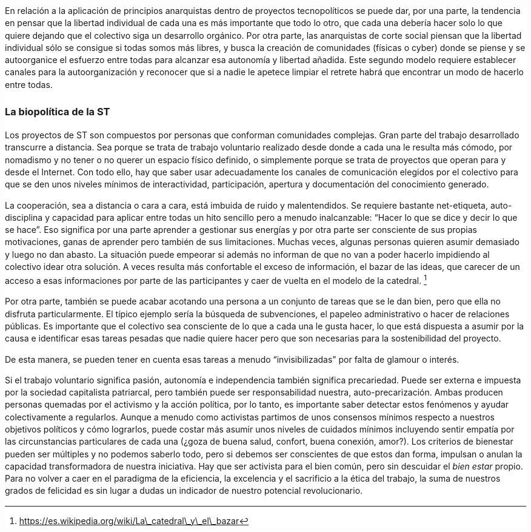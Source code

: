 En relación a la aplicación de principios anarquistas dentro de proyectos tecnopolíticos se puede dar, por una parte, la tendencia en pensar que la libertad individual de cada una es más importante que todo lo otro, que cada una debería hacer solo lo que quiere dejando que el colectivo siga un desarrollo orgánico. Por otra parte, las anarquistas de corte social piensan que la libertad individual sólo se consigue si todas somos más libres, y busca la creación de comunidades (físicas o cyber) donde se piense y se autoorganice el esfuerzo entre todas para alcanzar esa autonomía y libertad añadida. Este segundo modelo requiere establecer canales para la autoorganización y reconocer que si a nadie le apetece limpiar el retrete habrá que encontrar un modo de hacerlo entre todas.

### La biopolítica de la ST 

Los proyectos de ST son compuestos por personas que conforman comunidades complejas. Gran parte del trabajo desarrollado transcurre a distancia. Sea porque se trata de trabajo voluntario realizado desde donde a cada una le resulta más cómodo, por nomadismo y no tener o no querer un espacio físico definido, o simplemente porque se trata de proyectos que operan para y desde el Internet. Con todo ello, hay que saber usar adecuadamente los canales de comunicación elegidos por el colectivo para que se den unos niveles mínimos de interactividad, participación, apertura y documentación del conocimiento generado.

La cooperación, sea a distancia o cara a cara, está imbuida de ruido y malentendidos. Se requiere bastante net-etiqueta, auto-disciplina y capacidad para aplicar entre todas un hito sencillo pero a menudo inalcanzable: “Hacer lo que se dice y decir lo que se hace”. Eso significa por una parte aprender a gestionar sus energías y por otra parte ser consciente de sus propias motivaciones, ganas de aprender pero también de sus limitaciones. Muchas veces, algunas personas quieren asumir demasiado y luego no dan abasto. La situación puede empeorar si además no informan de que no van a poder hacerlo impidiendo al colectivo idear otra solución. A veces resulta más confortable el exceso de información, el bazar de las ideas, que carecer de un acceso a esas informaciones por parte de las participantes y caer de vuelta en el modelo de la catedral. [^19]

Por otra parte, también se puede acabar acotando una persona a un conjunto de tareas que se le dan bien, pero que ella no disfruta particularmente. El típico ejemplo sería la búsqueda de subvenciones, el papeleo administrativo o hacer de relaciones públicas. Es importante que el colectivo sea consciente de lo que a cada una le gusta hacer, lo que está dispuesta a asumir por la causa e identificar esas tareas pesadas que nadie quiere hacer pero que son necesarias para la sostenibilidad del proyecto.

De esta manera, se pueden tener en cuenta esas tareas a menudo “invisibilizadas” por falta de glamour o interés.

Si el trabajo voluntario significa pasión, autonomía e independencia también significa precariedad. Puede ser externa e impuesta por la sociedad capitalista patriarcal, pero también puede ser responsabilidad nuestra, auto-precarización. Ambas producen personas quemadas por el activismo y la acción política, por lo tanto, es importante saber detectar estos fenómenos y ayudar colectivamente a regularlos. Aunque a menudo como activistas partimos de unos consensos mínimos respecto a nuestros objetivos políticos y cómo lograrlos, puede costar más asumir unos niveles de cuidados mínimos incluyendo sentir empatía por las circunstancias particulares de cada una (¿goza de buena salud, confort, buena conexión, amor?). Los criterios de bienestar pueden ser múltiples y no podemos saberlo todo, pero si debemos ser conscientes de que estos dan forma, impulsan o anulan la capacidad transformadora de nuestra iniciativa. Hay que ser activista para el bien común, pero sin descuidar el *bien estar* propio. Para no volver a caer en el paradigma de la eficiencia, la excelencia y el sacrificio a la ética del trabajo, la suma de nuestros grados de felicidad es sin lugar a dudas un indicador de nuestro potencial revolucionario.


[^1]: Disponible (en castellano): https://vimeo.com/30812111
[^2]: http://viacampesina.org/en
[^3]: https://es.wikipedia.org/wiki/Soberan%C3%ADa\_alimentaria
[^4]: “En economía, negociación colectiva, psicología y ciencias políticas, se llama **polizones** a aquellos individuos o entes que consumen más que una parte equitativa de un recurso, o no afrontan una parte justa del costo de su producción. El **problema del polizón** (del inglés **free rider problem**) se ocupa de cómo hacer para evitar que alguien pueda ser un polizón, o por lo menos limitar sus efectos negativos” Fuente: https://es.wikipedia.org/wiki/Problema\_del\_polizo
[^5]: “Freedom and rights? You have to sweat blood for them! On the internet, too.” Fuente: http://www.infoaut.org/index.php/english/item/8937-freedom-and-rights?-you-have-to-sweat-blood-for-them-on-the-internet-too-infoaut-interviews-autistici/inventati
[^6]: Recomendamos este vídeo didáctico sin diálogos (A tale by Big Lazy Robot VFXMusic and sound design by Full Basstards) representando por ejemplo el fetichismo que se dan con los productos de Apple: https://www.youtube.com/watch?v=NCwBkNgPZFQ
[^7]: http://www.rebelion.org/noticia.php?id=139132
[^8]: http://www.ippolita.net/en
[^9]: http://laboratoryplanet.org
[^10]: http://bureaudetudes.org
[^12]: «*Soy parte de una microempresa, cooperativa de trabajo asociado, dedicada a producir la web y con software libre. Soy un nodo que comunica muchas redes, sin que pueda considerar ninguna de ellas como un espacio totalmente propio: mujer no feminista, cooperativista no convencida, empresaria sin capital, trabajadora de baja productividad, programadora que no elogia su lenguaje...*» http://www.espaienblanc.net/IMG/pdf/Que\_piensa\_el\_mercado-2.pdf
[^13]: El mundo de lo libre y de lo abierto se ha complicado mucho. Vemos ahora amplios sectores de la industria, las finanzas, y los gobiernos entrando en el área de desarrollo de tecnologías y plataformas abiertas (open innovation, open knowledge, open educational ressources, open todo).
[^14]: http://networkcultures.org/wpmu/unlikeus
[^15]: Errores informáticos o comportamientos no deseados/esperados de una aplicación
[^16]: http://www.nodo50.org/mujeresred/feminismos-jo\_freeman.html
[^17]: Como explican las compañeras de la red social N-1: «N-1 es una noción utilizada por Deleuze y Guattari en el [^libro]: http://www.con-versiones.com/nota0475.htm [^**Mil Mesetas]: [^en Introducción al Rizoma**]: o la multiplicidad no reducible al Uno. Es "la resta que permite multiplicar". Es el espacio de menos, que no suma dimensiones a un conjunto, sino que permite, a través del desarrollo de una interfaz-herramienta compartida, componer y recombinar en un común abierto. En términos mas simples, se trata de la idea de que ya no necesitamos unas estructuras verticales y jerárquicas que conlleven la constitución y adopción por todxs de una ideología a sentido único. Podemos sumar todas las partes, cada una de las subjetividades actuantes y deseantes, y aun así obtener un conjunto que es mas que cada una de sus partes por separado. Dentro de N-1 aprendemos a sumar la variedad y la heterogeneidad de cada unx sin obligarlx a doblegarse ante ninguna verdad única o inequívoca. Además el uso de la red, de la distribución y de la colaboración permite reducir el trabajo total, ya que cuando unx hace una cosa y la comparte con otrxs, esas otrxs pueden hacer otras cosas partiendo de lo que se compartió antes. Así cada vez cuesta menos trabajo hacer y compartir cosas interesantes. Se crea un meme y se crea algo de valor de uso de forma cada vez más sencilla, se estimula que cada una acceda y encuentre los recursos que necesita para llevar a cabo sus acciones de transformación social y/o política. Cada vez que alguien hace algo, con un esfuerzo N, la próxima persona que hace algo tiene que hacer N-1 en esfuerzo para hacer lo mismo.»
[^19]: https://es.wikipedia.org/wiki/La\_catedral\_y\_el\_bazar
[^20]: Por ejemplo Guifi.net empezó impulsado por un grupo de personas que no conseguían acceder a un Internet de buena calidad por su ubicación geográfica considerada como “remota” por las ISP comerciales, o la gente de la Tele de *Okupem les ones* quienes querían contar con un canal de televisión no comercial y que reflejara la actualidad de los movimientos sociales .
